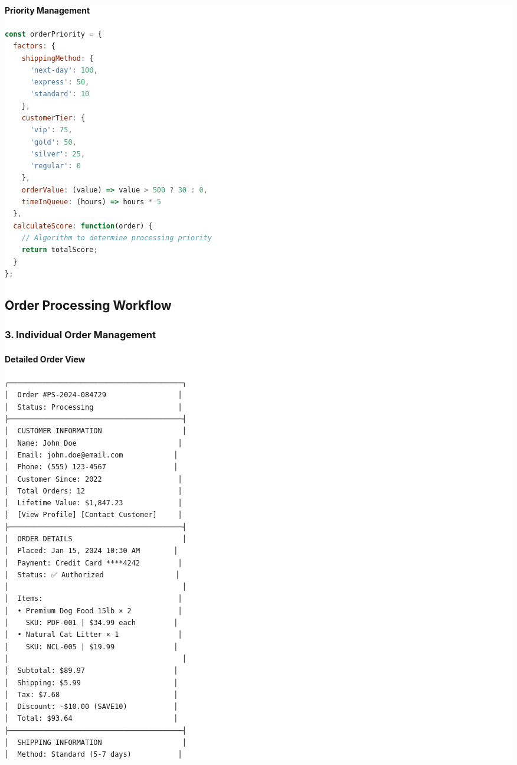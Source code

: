 #### Priority Management
```javascript
const orderPriority = {
  factors: {
    shippingMethod: {
      'next-day': 100,
      'express': 50,
      'standard': 10
    },
    customerTier: {
      'vip': 75,
      'gold': 50,
      'silver': 25,
      'regular': 0
    },
    orderValue: (value) => value > 500 ? 30 : 0,
    timeInQueue: (hours) => hours * 5
  },
  calculateScore: function(order) {
    // Algorithm to determine processing priority
    return totalScore;
  }
};
```

## Order Processing Workflow

### 3. Individual Order Management

#### Detailed Order View
```
┌─────────────────────────────────────────┐
│  Order #PS-2024-084729                 │
│  Status: Processing                    │
├─────────────────────────────────────────┤
│  CUSTOMER INFORMATION                   │
│  Name: John Doe                        │
│  Email: john.doe@email.com            │
│  Phone: (555) 123-4567                │
│  Customer Since: 2022                  │
│  Total Orders: 12                      │
│  Lifetime Value: $1,847.23             │
│  [View Profile] [Contact Customer]     │
├─────────────────────────────────────────┤
│  ORDER DETAILS                          │
│  Placed: Jan 15, 2024 10:30 AM        │
│  Payment: Credit Card ****4242         │
│  Status: ✅ Authorized                 │
│                                         │
│  Items:                                │
│  • Premium Dog Food 15lb × 2           │
│    SKU: PDF-001 | $34.99 each         │
│  • Natural Cat Litter × 1              │
│    SKU: NCL-005 | $19.99              │
│                                         │
│  Subtotal: $89.97                     │
│  Shipping: $5.99                      │
│  Tax: $7.68                           │
│  Discount: -$10.00 (SAVE10)           │
│  Total: $93.64                        │
├─────────────────────────────────────────┤
│  SHIPPING INFORMATION                   │
│  Method: Standard (5-7 days)           │
```